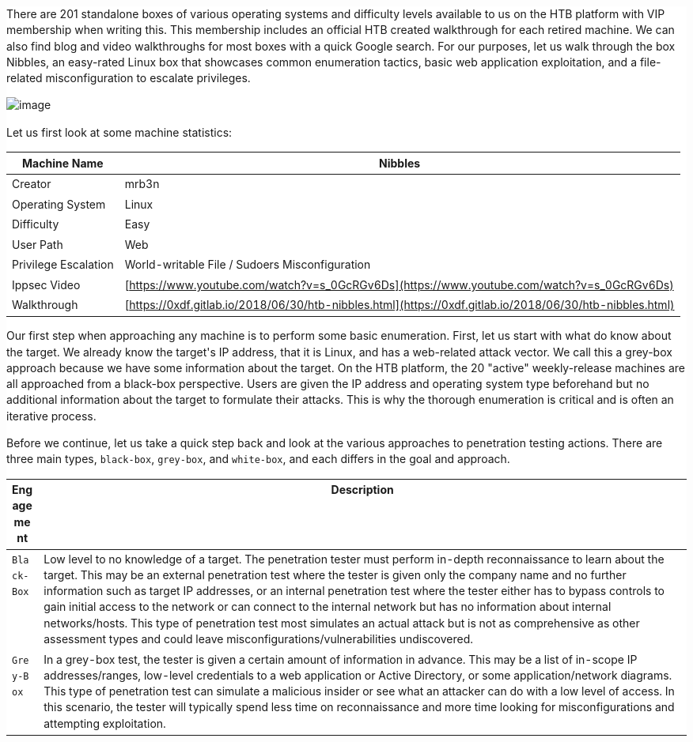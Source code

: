 There are 201 standalone boxes of various operating systems and difficulty levels available to us on the HTB platform with VIP membership when writing this. This membership includes an official HTB created walkthrough for each retired machine. We can also find blog and video walkthroughs for most boxes with a quick Google search. For our purposes, let us walk through the box Nibbles, an easy-rated Linux box that showcases common enumeration tactics, basic web application exploitation, and a file-related misconfiguration to escalate privileges.

![image](https://academy.hackthebox.com/storage/modules/77/nibbles_card.png)

Let us first look at some machine statistics:

| Machine Name         | Nibbles                                                                                                  |
| -------------------- | -------------------------------------------------------------------------------------------------------- |
| Creator              | mrb3n                                                                                                    |
| Operating System     | Linux                                                                                                    |
| Difficulty           | Easy                                                                                                     |
| User Path            | Web                                                                                                      |
| Privilege Escalation | World-writable File / Sudoers Misconfiguration                                                           |
| Ippsec Video         | [https://www.youtube.com/watch?v=s_0GcRGv6Ds](https://www.youtube.com/watch?v=s_0GcRGv6Ds)               |
| Walkthrough          | [https://0xdf.gitlab.io/2018/06/30/htb-nibbles.html](https://0xdf.gitlab.io/2018/06/30/htb-nibbles.html) |

Our first step when approaching any machine is to perform some basic enumeration. First, let us start with what do know about the target. We already know the target's IP address, that it is Linux, and has a web-related attack vector. We call this a grey-box approach because we have some information about the target. On the HTB platform, the 20 "active" weekly-release machines are all approached from a black-box perspective. Users are given the IP address and operating system type beforehand but no additional information about the target to formulate their attacks. This is why the thorough enumeration is critical and is often an iterative process.

Before we continue, let us take a quick step back and look at the various approaches to penetration testing actions. There are three main types, `black-box`, `grey-box`, and `white-box`, and each differs in the goal and approach.

| **Engagement** | **Description**                                                                                                                                                                                                                                                                                                                                                                                                                                                                                                                                                                                                                                                                      |
| -------------- | ------------------------------------------------------------------------------------------------------------------------------------------------------------------------------------------------------------------------------------------------------------------------------------------------------------------------------------------------------------------------------------------------------------------------------------------------------------------------------------------------------------------------------------------------------------------------------------------------------------------------------------------------------------------------------------ |
| `Black-Box`    | Low level to no knowledge of a target. The penetration tester must perform in-depth reconnaissance to learn about the target. This may be an external penetration test where the tester is given only the company name and no further information such as target IP addresses, or an internal penetration test where the tester either has to bypass controls to gain initial access to the network or can connect to the internal network but has no information about internal networks/hosts. This type of penetration test most simulates an actual attack but is not as comprehensive as other assessment types and could leave misconfigurations/vulnerabilities undiscovered. |
| `Grey-Box`     | In a grey-box test, the tester is given a certain amount of information in advance. This may be a list of in-scope IP addresses/ranges, low-level credentials to a web application or Active Directory, or some application/network diagrams. This type of penetration test can simulate a malicious insider or see what an attacker can do with a low level of access. In this scenario, the tester will typically spend less time on reconnaissance and more time looking for misconfigurations and attempting exploitation.                                                                                                                                                       |